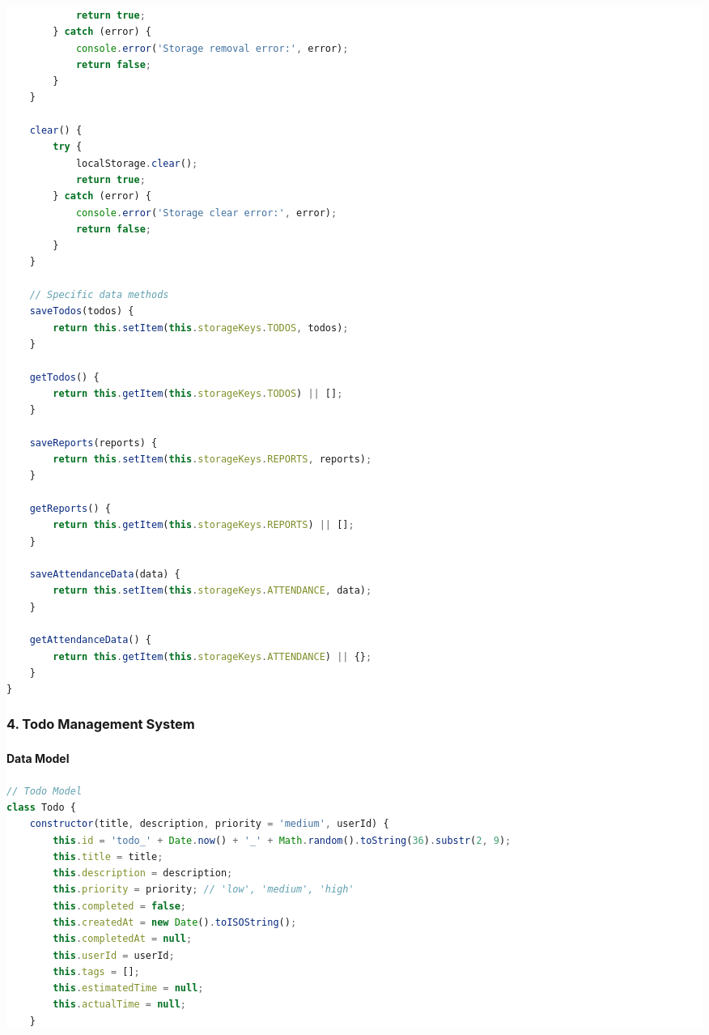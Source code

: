 ```javascript
            return true;
        } catch (error) {
            console.error('Storage removal error:', error);
            return false;
        }
    }
    
    clear() {
        try {
            localStorage.clear();
            return true;
        } catch (error) {
            console.error('Storage clear error:', error);
            return false;
        }
    }
    
    // Specific data methods
    saveTodos(todos) {
        return this.setItem(this.storageKeys.TODOS, todos);
    }
    
    getTodos() {
        return this.getItem(this.storageKeys.TODOS) || [];
    }
    
    saveReports(reports) {
        return this.setItem(this.storageKeys.REPORTS, reports);
    }
    
    getReports() {
        return this.getItem(this.storageKeys.REPORTS) || [];
    }
    
    saveAttendanceData(data) {
        return this.setItem(this.storageKeys.ATTENDANCE, data);
    }
    
    getAttendanceData() {
        return this.getItem(this.storageKeys.ATTENDANCE) || {};
    }
}
```

### 4. Todo Management System

#### Data Model
```javascript
// Todo Model
class Todo {
    constructor(title, description, priority = 'medium', userId) {
        this.id = 'todo_' + Date.now() + '_' + Math.random().toString(36).substr(2, 9);
        this.title = title;
        this.description = description;
        this.priority = priority; // 'low', 'medium', 'high'
        this.completed = false;
        this.createdAt = new Date().toISOString();
        this.completedAt = null;
        this.userId = userId;
        this.tags = [];
        this.estimatedTime = null;
        this.actualTime = null;
    }
```